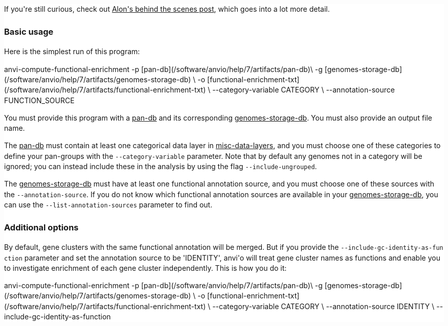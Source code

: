 If you're still curious, check out [Alon's behind the scenes post](http://merenlab.org/2016/11/08/pangenomics-v2/#making-sense-of-functions-in-your-pangenome), which goes into a lot more detail.

### Basic usage

Here is the simplest run of this program:

<div class="codeblock" markdown="1">
anvi&#45;compute&#45;functional&#45;enrichment &#45;p <span class="artifact&#45;n">[pan&#45;db](/software/anvio/help/7/artifacts/pan&#45;db)</span>\
                                   &#45;g <span class="artifact&#45;n">[genomes&#45;storage&#45;db](/software/anvio/help/7/artifacts/genomes&#45;storage&#45;db)</span> \
                                   &#45;o <span class="artifact&#45;n">[functional&#45;enrichment&#45;txt](/software/anvio/help/7/artifacts/functional&#45;enrichment&#45;txt)</span> \
                                   &#45;&#45;category&#45;variable CATEGORY \
                                   &#45;&#45;annotation&#45;source FUNCTION_SOURCE
</div>

You must provide this program with a <span class="artifact-n">[pan-db](/software/anvio/help/7/artifacts/pan-db)</span> and its corresponding <span class="artifact-n">[genomes-storage-db](/software/anvio/help/7/artifacts/genomes-storage-db)</span>. You must also provide an output file name.

The <span class="artifact-n">[pan-db](/software/anvio/help/7/artifacts/pan-db)</span> must contain at least one categorical data layer in <span class="artifact-n">[misc-data-layers](/software/anvio/help/7/artifacts/misc-data-layers)</span>, and you must choose one of these categories to define your pan-groups with the `--category-variable` parameter. Note that by default any genomes not in a category will be ignored; you can instead include these in the analysis by using the flag `--include-ungrouped`.

The <span class="artifact-n">[genomes-storage-db](/software/anvio/help/7/artifacts/genomes-storage-db)</span> must have at least one functional annotation source, and you must choose one of these sources with the `--annotation-source`. If you do not know which functional annotation sources are available in your <span class="artifact-n">[genomes-storage-db](/software/anvio/help/7/artifacts/genomes-storage-db)</span>, you can use the `--list-annotation-sources` parameter to find out.

### Additional options

By default, gene clusters with the same functional annotation will be merged. But if you provide the `--include-gc-identity-as-function` parameter and set the annotation source to be 'IDENTITY', anvi'o will treat gene cluster names as functions and enable you to investigate enrichment of each gene cluster independently. This is how you do it:

<div class="codeblock" markdown="1">
anvi&#45;compute&#45;functional&#45;enrichment &#45;p <span class="artifact&#45;n">[pan&#45;db](/software/anvio/help/7/artifacts/pan&#45;db)</span>\
                               &#45;g <span class="artifact&#45;n">[genomes&#45;storage&#45;db](/software/anvio/help/7/artifacts/genomes&#45;storage&#45;db)</span> \
                               &#45;o <span class="artifact&#45;n">[functional&#45;enrichment&#45;txt](/software/anvio/help/7/artifacts/functional&#45;enrichment&#45;txt)</span> \
                               &#45;&#45;category&#45;variable CATEGORY \
                               &#45;&#45;annotation&#45;source IDENTITY \
                               &#45;&#45;include&#45;gc&#45;identity&#45;as&#45;function
</div>
